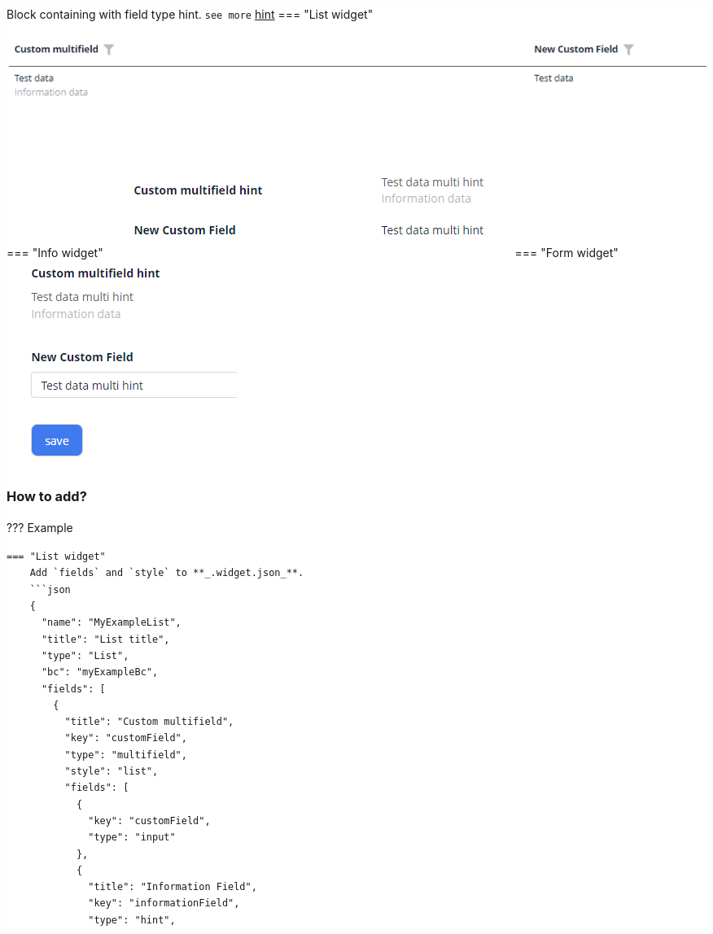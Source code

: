 Block containing with field type hint. `see more` [hint](/widget/fields/field/hint/hint)
=== "List widget"
    ![img_list_hint.png](img_list_hint.png)
=== "Info widget"
    ![img_info_hint.png](img_info_hint.png)
=== "Form widget"
    ![img_form_hint.png](img_form_hint.png)


### How to add?

??? Example
    
    === "List widget"
        Add `fields` and `style` to **_.widget.json_**.
        ```json
        {
          "name": "MyExampleList",
          "title": "List title",
          "type": "List",
          "bc": "myExampleBc",
          "fields": [
            {
              "title": "Custom multifield",
              "key": "customField",
              "type": "multifield",
              "style": "list",
              "fields": [
                {
                  "key": "customField",
                  "type": "input"
                },
                {
                  "title": "Information Field",
                  "key": "informationField",
                  "type": "hint",